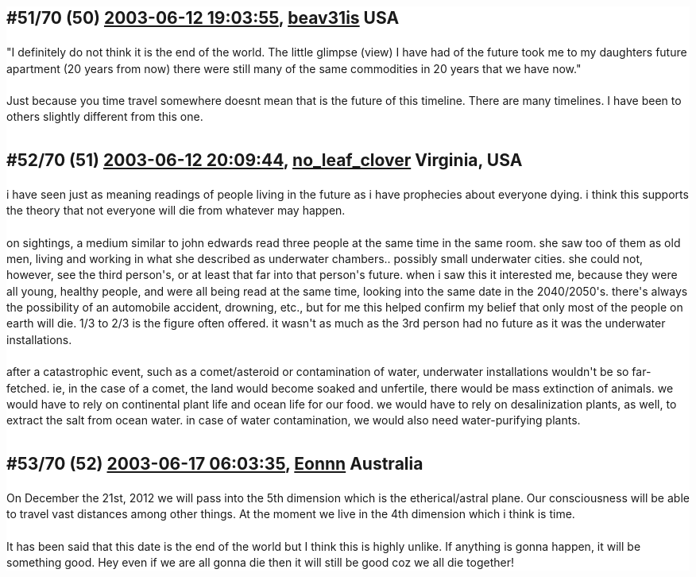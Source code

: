 ## \#51/70 (50) [2003-06-12 19:03:55](https://www.astralpulse.com/forums/index.php?msg=34562), [beav31is](https://www.astralpulse.com/forums/profile/?u=2303) USA ##
<section>
"I definitely do not think it is the end of the world. The little glimpse (view) I have had of the future took me to my daughters future apartment (20 years from now) there were still many of the same commodities in 20 years that we have now."
<br>
<br>
Just because you time travel somewhere doesnt mean that is the future of this timeline. There are many timelines. I have been to others slightly different from this one.
</section>

## \#52/70 (51) [2003-06-12 20:09:44](https://www.astralpulse.com/forums/index.php?msg=34572), [no_leaf_clover](https://www.astralpulse.com/forums/profile/?u=1764) Virginia, USA ##
<section>
i have seen just as meaning readings of people living in the future as i have prophecies about everyone dying. i think this supports the theory that not everyone will die from whatever may happen.
<br>
<br>
on sightings, a medium similar to john edwards read three people at the same time in the same room. she saw too of them as old men, living and working in what she described as underwater chambers.. possibly small underwater cities. she could not, however, see the third person's, or at least that far into that person's future. when i saw this it interested me, because they were all young, healthy people, and were all being read at the same time, looking into the same date in the 2040/2050's. there's always the possibility of an automobile accident, drowning, etc., but for me this helped confirm my belief that only most of the people on earth will die. 1/3 to 2/3 is the figure often offered. it wasn't as much as the 3rd person had no future as it was the underwater installations.
<br>
<br>
after a catastrophic event, such as a comet/asteroid or contamination of water, underwater installations wouldn't be so far-fetched. ie, in the case of a comet, the land would become soaked and unfertile, there would be mass extinction of animals. we would have to rely on continental plant life and ocean life for our food. we would have to rely on desalinization plants, as well, to extract the salt from ocean water. in case of water contamination, we would also need water-purifying plants.
</section>

## \#53/70 (52) [2003-06-17 06:03:35](https://www.astralpulse.com/forums/index.php?msg=35065), [Eonnn](https://www.astralpulse.com/forums/profile/?u=2481) Australia ##
<section>
On December the 21st, 2012 we will pass into the 5th dimension which is the etherical/astral plane. Our consciousness will be able to travel vast distances among other things. At the moment we live in the 4th dimension which i think is time.
<br>
<br>
It has been said that this date is the end of the world but I think this is highly unlike. If anything is gonna happen, it will be something good. Hey even if we are all gonna die then it will still be good coz we all die together!
</section>
